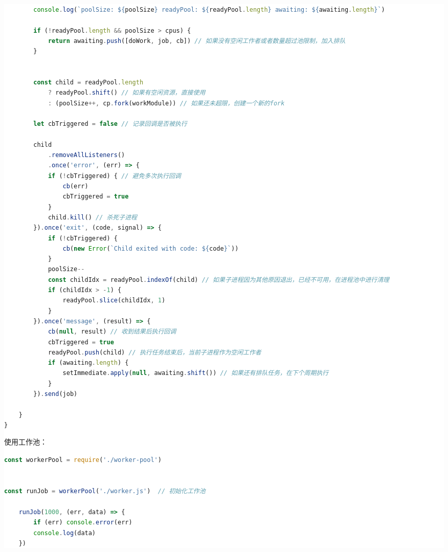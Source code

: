 ```js
        console.log(`poolSize: ${poolSize} readyPool: ${readyPool.length} awaiting: ${awaiting.length}`)

        if (!readyPool.length && poolSize > cpus) {
            return awaiting.push([doWork, job, cb]) // 如果没有空闲工作者或者数量超过池限制，加入排队
        }


        const child = readyPool.length
            ? readyPool.shift() // 如果有空闲资源，直接使用
            : (poolSize++, cp.fork(workModule)) // 如果还未超限，创建一个新的fork

        let cbTriggered = false // 记录回调是否被执行

        child
            .removeAllListeners()
            .once('error', (err) => {
            if (!cbTriggered) { // 避免多次执行回调
                cb(err)
                cbTriggered = true
            }
            child.kill() // 杀死子进程
        }).once('exit', (code, signal) => {
            if (!cbTriggered) {
                cb(new Error(`Child exited with code: ${code}`))
            }
            poolSize--
            const childIdx = readyPool.indexOf(child) // 如果子进程因为其他原因退出，已经不可用，在进程池中进行清理
            if (childIdx > -1) {
                readyPool.slice(childIdx, 1)
            }
        }).once('message', (result) => {
            cb(null, result) // 收到结果后执行回调
            cbTriggered = true
            readyPool.push(child) // 执行任务结束后，当前子进程作为空闲工作者
            if (awaiting.length) {
                setImmediate.apply(null, awaiting.shift()) // 如果还有排队任务，在下个周期执行
            }
        }).send(job)

    }
}

```

使用工作池：

```js
const workerPool = require('./worker-pool')


const runJob = workerPool('./worker.js')  // 初始化工作池

    runJob(1000, (err, data) => {
        if (err) console.error(err)
        console.log(data)
    })

```

